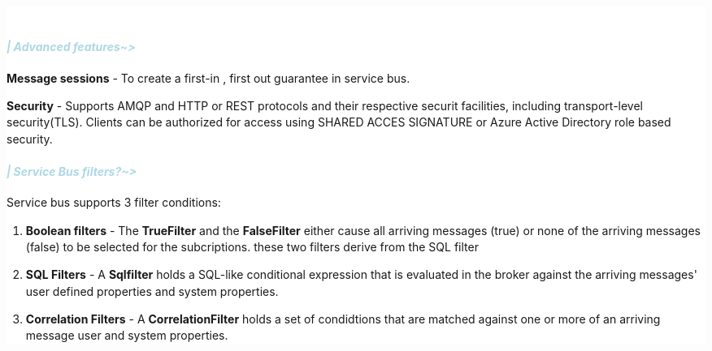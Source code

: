 &emsp;

<h4 style="font-style:italic;font-weight: bold;color:lightblue;" >
| Advanced features~>
</h4>

**Message sessions** - To create a first-in , first out guarantee in service bus.

**Security** - Supports AMQP and HTTP or REST protocols and their respective securit facilities, including transport-level security(TLS). Clients can be authorized for access using SHARED ACCES SIGNATURE or  Azure Active Directory role based security.



<h4 style="font-style:italic;font-weight: bold;color:lightblue;" >
| Service Bus filters?~>
</h4>

Service bus supports 3 filter conditions:

1. **Boolean filters** - The **TrueFilter** and the **FalseFilter**  either cause all arriving messages (true) or none of the arriving messages (false) to be selected for the subcriptions. these two filters derive from the SQL filter

2. **SQL Filters** - A **Sqlfilter** holds a SQL-like conditional expression that is evaluated in the broker against the arriving messages' user defined properties and system properties.

3. **Correlation Filters** -  A **CorrelationFilter** holds a set of condidtions that are matched against one or more of an arriving message user and system properties.


